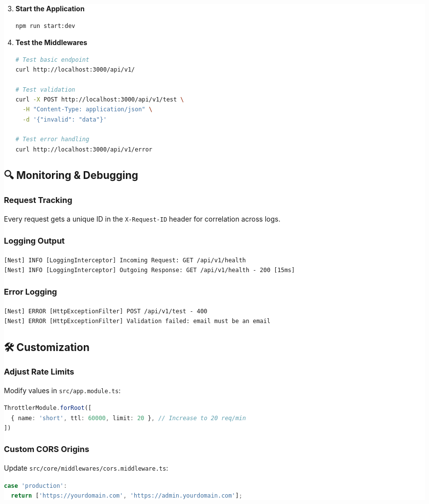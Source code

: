 3. **Start the Application**
   ```bash
   npm run start:dev
   ```

4. **Test the Middlewares**
   ```bash
   # Test basic endpoint
   curl http://localhost:3000/api/v1/

   # Test validation
   curl -X POST http://localhost:3000/api/v1/test \
     -H "Content-Type: application/json" \
     -d '{"invalid": "data"}'

   # Test error handling
   curl http://localhost:3000/api/v1/error
   ```

## 🔍 Monitoring & Debugging

### Request Tracking
Every request gets a unique ID in the `X-Request-ID` header for correlation across logs.

### Logging Output
```
[Nest] INFO [LoggingInterceptor] Incoming Request: GET /api/v1/health
[Nest] INFO [LoggingInterceptor] Outgoing Response: GET /api/v1/health - 200 [15ms]
```

### Error Logging
```
[Nest] ERROR [HttpExceptionFilter] POST /api/v1/test - 400
[Nest] ERROR [HttpExceptionFilter] Validation failed: email must be an email
```

## 🛠️ Customization

### Adjust Rate Limits
Modify values in `src/app.module.ts`:
```typescript
ThrottlerModule.forRoot([
  { name: 'short', ttl: 60000, limit: 20 }, // Increase to 20 req/min
])
```

### Custom CORS Origins
Update `src/core/middlewares/cors.middleware.ts`:
```typescript
case 'production':
  return ['https://yourdomain.com', 'https://admin.yourdomain.com'];
```
